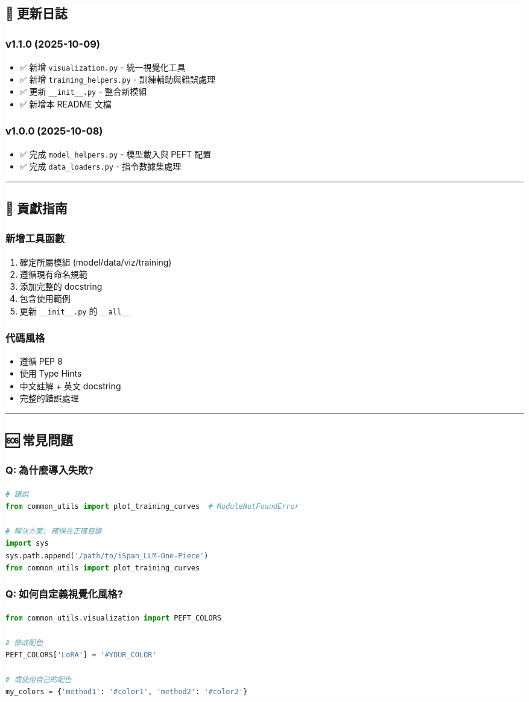 
## 🎯 更新日誌

### v1.1.0 (2025-10-09)
- ✅ 新增 `visualization.py` - 統一視覺化工具
- ✅ 新增 `training_helpers.py` - 訓練輔助與錯誤處理
- ✅ 更新 `__init__.py` - 整合新模組
- ✅ 新增本 README 文檔

### v1.0.0 (2025-10-08)
- ✅ 完成 `model_helpers.py` - 模型載入與 PEFT 配置
- ✅ 完成 `data_loaders.py` - 指令數據集處理

---

## 📝 貢獻指南

### 新增工具函數

1. 確定所屬模組 (model/data/viz/training)
2. 遵循現有命名規範
3. 添加完整的 docstring
4. 包含使用範例
5. 更新 `__init__.py` 的 `__all__`

### 代碼風格

- 遵循 PEP 8
- 使用 Type Hints
- 中文註解 + 英文 docstring
- 完整的錯誤處理

---

## 🆘 常見問題

### Q: 為什麼導入失敗?
```python
# 錯誤
from common_utils import plot_training_curves  # ModuleNotFoundError

# 解決方案: 確保在正確目錄
import sys
sys.path.append('/path/to/iSpan_LLM-One-Piece')
from common_utils import plot_training_curves
```

### Q: 如何自定義視覺化風格?
```python
from common_utils.visualization import PEFT_COLORS

# 修改配色
PEFT_COLORS['LoRA'] = '#YOUR_COLOR'

# 或使用自己的配色
my_colors = {'method1': '#color1', 'method2': '#color2'}
```
